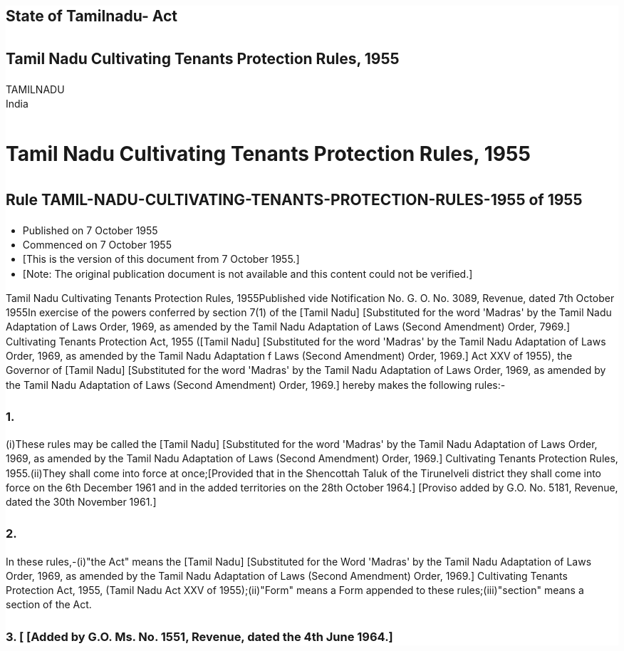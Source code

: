 ## State of Tamilnadu- Act

## Tamil Nadu Cultivating Tenants Protection Rules, 1955

TAMILNADU  
India

# Tamil Nadu Cultivating Tenants Protection Rules, 1955

## Rule TAMIL-NADU-CULTIVATING-TENANTS-PROTECTION-RULES-1955 of 1955

  * Published on 7 October 1955 
  * Commenced on 7 October 1955 
  * [This is the version of this document from 7 October 1955.] 
  * [Note: The original publication document is not available and this content could not be verified.] 

Tamil Nadu Cultivating Tenants Protection Rules, 1955Published vide
Notification No. G. O. No. 3089, Revenue, dated 7th October 1955In exercise of
the powers conferred by section 7(1) of the [Tamil Nadu] [Substituted for the
word 'Madras' by the Tamil Nadu Adaptation of Laws Order, 1969, as amended by
the Tamil Nadu Adaptation of Laws (Second Amendment) Order, 7969.] Cultivating
Tenants Protection Act, 1955 ([Tamil Nadu] [Substituted for the word 'Madras'
by the Tamil Nadu Adaptation of Laws Order, 1969, as amended by the Tamil Nadu
Adaptation f Laws (Second Amendment) Order, 1969.] Act XXV of 1955), the
Governor of [Tamil Nadu] [Substituted for the word 'Madras' by the Tamil Nadu
Adaptation of Laws Order, 1969, as amended by the Tamil Nadu Adaptation of
Laws (Second Amendment) Order, 1969.] hereby makes the following rules:-

### 1.

(i)These rules may be called the [Tamil Nadu] [Substituted for the word
'Madras' by the Tamil Nadu Adaptation of Laws Order, 1969, as amended by the
Tamil Nadu Adaptation of Laws (Second Amendment) Order, 1969.] Cultivating
Tenants Protection Rules, 1955.(ii)They shall come into force at
once;[Provided that in the Shencottah Taluk of the Tirunelveli district they
shall come into force on the 6th December 1961 and in the added territories on
the 28th October 1964.] [Proviso added by G.O. No. 5181, Revenue, dated the
30th November 1961.]

### 2.

In these rules,-(i)"the Act" means the [Tamil Nadu] [Substituted for the Word
'Madras' by the Tamil Nadu Adaptation of Laws Order, 1969, as amended by the
Tamil Nadu Adaptation of Laws (Second Amendment) Order, 1969.] Cultivating
Tenants Protection Act, 1955, (Tamil Nadu Act XXV of 1955);(ii)"Form" means a
Form appended to these rules;(iii)"section" means a section of the Act.

### 3. [ [Added by G.O. Ms. No. 1551, Revenue, dated the 4th June 1964.]
